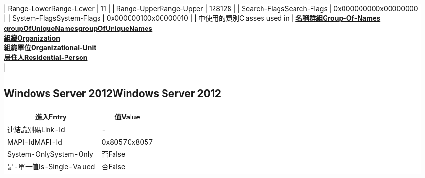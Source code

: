 | <span data-ttu-id="81d33-292">Range-Lower</span><span class="sxs-lookup"><span data-stu-id="81d33-292">Range-Lower</span></span>            | <span data-ttu-id="81d33-293">1</span><span class="sxs-lookup"><span data-stu-id="81d33-293">1</span></span>                                                                                                                                                                                                                                                                                               |
| <span data-ttu-id="81d33-294">Range-Upper</span><span class="sxs-lookup"><span data-stu-id="81d33-294">Range-Upper</span></span>            | <span data-ttu-id="81d33-295">128</span><span class="sxs-lookup"><span data-stu-id="81d33-295">128</span></span>                                                                                                                                                                                                                                                                                             |
| <span data-ttu-id="81d33-296">Search-Flags</span><span class="sxs-lookup"><span data-stu-id="81d33-296">Search-Flags</span></span>           | <span data-ttu-id="81d33-297">0x00000000</span><span class="sxs-lookup"><span data-stu-id="81d33-297">0x00000000</span></span>                                                                                                                                                                                                                                                                                      |
| <span data-ttu-id="81d33-298">System-Flags</span><span class="sxs-lookup"><span data-stu-id="81d33-298">System-Flags</span></span>           | <span data-ttu-id="81d33-299">0x00000010</span><span class="sxs-lookup"><span data-stu-id="81d33-299">0x00000010</span></span>                                                                                                                                                                                                                                                                                      |
| <span data-ttu-id="81d33-300">中使用的類別</span><span class="sxs-lookup"><span data-stu-id="81d33-300">Classes used in</span></span>        | [<span data-ttu-id="81d33-301">**名稱群組**</span><span class="sxs-lookup"><span data-stu-id="81d33-301">**Group-Of-Names**</span></span>](c-groupofnames.md)<br/> [<span data-ttu-id="81d33-302">**groupOfUniqueNames**</span><span class="sxs-lookup"><span data-stu-id="81d33-302">**groupOfUniqueNames**</span></span>](c-groupofuniquenames.md)<br/> [<span data-ttu-id="81d33-303">**組織**</span><span class="sxs-lookup"><span data-stu-id="81d33-303">**Organization**</span></span>](c-organization.md)<br/> [<span data-ttu-id="81d33-304">**組織單位**</span><span class="sxs-lookup"><span data-stu-id="81d33-304">**Organizational-Unit**</span></span>](c-organizationalunit.md)<br/> [<span data-ttu-id="81d33-305">**居住人**</span><span class="sxs-lookup"><span data-stu-id="81d33-305">**Residential-Person**</span></span>](c-residentialperson.md)<br/> |



## <a name="windows-server-2012"></a><span data-ttu-id="81d33-306">Windows Server 2012</span><span class="sxs-lookup"><span data-stu-id="81d33-306">Windows Server 2012</span></span>



| <span data-ttu-id="81d33-307">進入</span><span class="sxs-lookup"><span data-stu-id="81d33-307">Entry</span></span> | <span data-ttu-id="81d33-308">值</span><span class="sxs-lookup"><span data-stu-id="81d33-308">Value</span></span> |
|------------------------|-------------------------------------------------------------------------------------------------------------------------------------------------------------------------------------------------------------------------------------------------------------------------------------------------|
| <span data-ttu-id="81d33-309">連結識別碼</span><span class="sxs-lookup"><span data-stu-id="81d33-309">Link-Id</span></span>                | \-                                                                                                                                                                                                                                                                                              |
| <span data-ttu-id="81d33-310">MAPI-Id</span><span class="sxs-lookup"><span data-stu-id="81d33-310">MAPI-Id</span></span>                | <span data-ttu-id="81d33-311">0x8057</span><span class="sxs-lookup"><span data-stu-id="81d33-311">0x8057</span></span>                                                                                                                                                                                                                                                                                          |
| <span data-ttu-id="81d33-312">System-Only</span><span class="sxs-lookup"><span data-stu-id="81d33-312">System-Only</span></span>            | <span data-ttu-id="81d33-313">否</span><span class="sxs-lookup"><span data-stu-id="81d33-313">False</span></span>                                                                                                                                                                                                                                                                                           |
| <span data-ttu-id="81d33-314">是-單一值</span><span class="sxs-lookup"><span data-stu-id="81d33-314">Is-Single-Valued</span></span>       | <span data-ttu-id="81d33-315">否</span><span class="sxs-lookup"><span data-stu-id="81d33-315">False</span></span>                                                                                                                                                                                                                                                                                           |